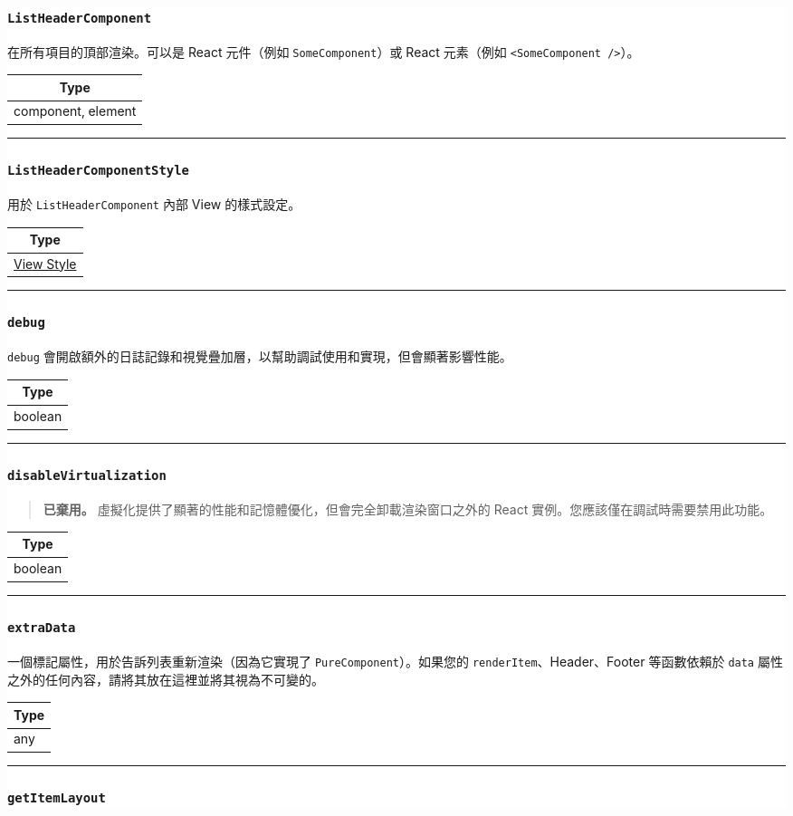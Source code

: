 
### `ListHeaderComponent`

在所有項目的頂部渲染。可以是 React 元件（例如 `SomeComponent`）或 React 元素（例如 `<SomeComponent />`）。

| Type               |
| ------------------ |
| component, element |

---

### `ListHeaderComponentStyle`

用於 `ListHeaderComponent` 內部 View 的樣式設定。

| Type                           |
| ------------------------------ |
| [View Style](view-style-props) |

---

### `debug`

`debug` 會開啟額外的日誌記錄和視覺疊加層，以幫助調試使用和實現，但會顯著影響性能。

| Type    |
| ------- |
| boolean |

---

### `disableVirtualization`

> **已棄用。** 虛擬化提供了顯著的性能和記憶體優化，但會完全卸載渲染窗口之外的 React 實例。您應該僅在調試時需要禁用此功能。

| Type    |
| ------- |
| boolean |

---

### `extraData`

一個標記屬性，用於告訴列表重新渲染（因為它實現了 `PureComponent`）。如果您的 `renderItem`、Header、Footer 等函數依賴於 `data` 屬性之外的任何內容，請將其放在這裡並將其視為不可變的。

| Type |
| ---- |
| any  |

---

### `getItemLayout`
